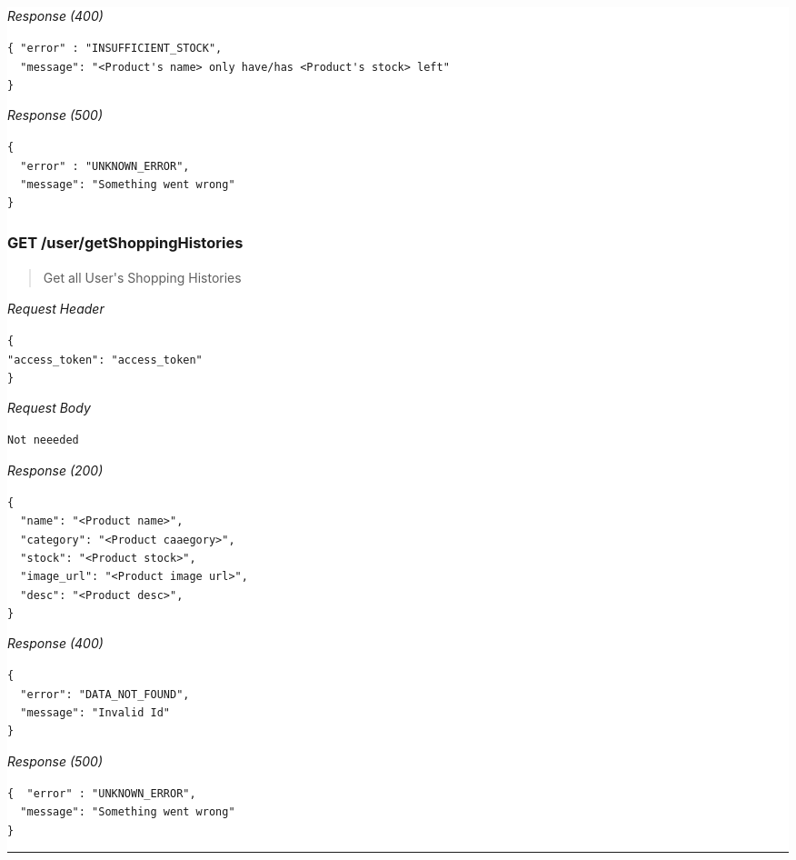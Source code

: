 _Response (400)_

```
{ "error" : "INSUFFICIENT_STOCK",
  "message": "<Product's name> only have/has <Product's stock> left"
}
```

_Response (500)_

```
{
  "error" : "UNKNOWN_ERROR",
  "message": "Something went wrong"
}
```

### GET /user/getShoppingHistories

> Get all User's Shopping Histories

_Request Header_

```
{
"access_token": "access_token"
}
```

_Request Body_

```
Not neeeded
```

_Response (200)_

```
{
  "name": "<Product name>",
  "category": "<Product caaegory>",
  "stock": "<Product stock>",
  "image_url": "<Product image url>",
  "desc": "<Product desc>",
}
```

_Response (400)_

```
{
  "error": "DATA_NOT_FOUND",
  "message": "Invalid Id"
}
```

_Response (500)_

```
{  "error" : "UNKNOWN_ERROR",
  "message": "Something went wrong"
}
```

---